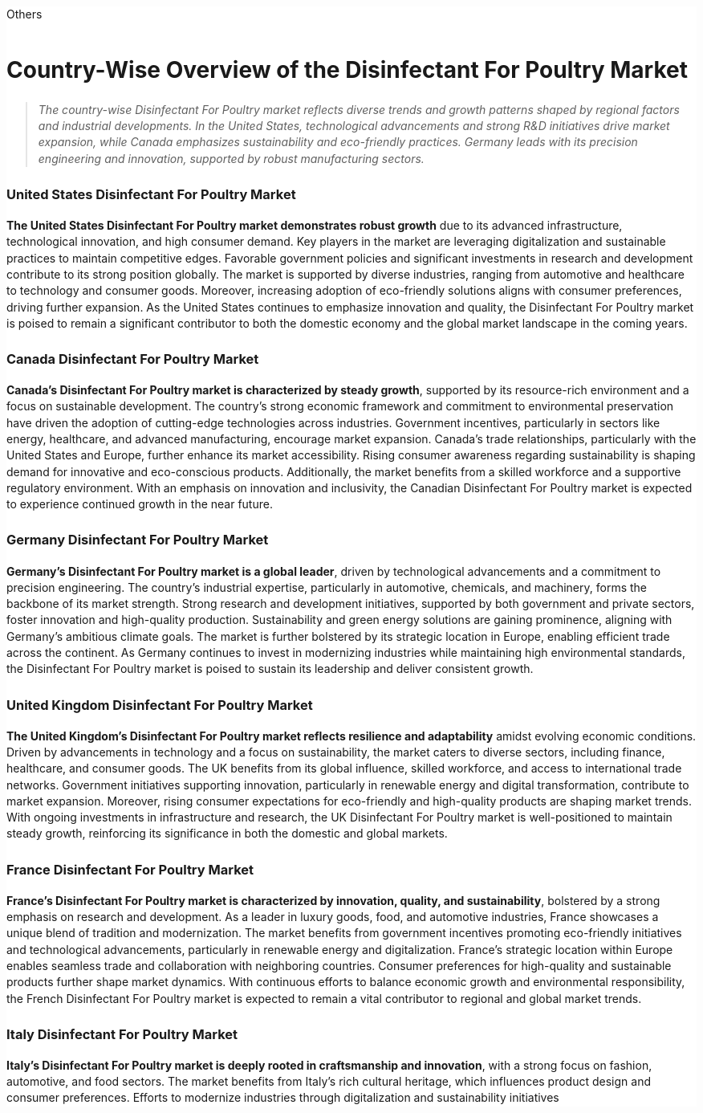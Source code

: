 Others</li></ul><h1><span class="">Country-Wise Overview of the Disinfectant For Poultry Market<br /></span></h1><blockquote><p><em><span class="">The country-wise Disinfectant For Poultry market reflects diverse trends and growth patterns shaped by regional factors and industrial developments. In the United States, technological advancements and strong R&amp;D initiatives drive market expansion, while Canada emphasizes sustainability and eco-friendly practices. Germany leads with its precision engineering and innovation, supported by robust manufacturing sectors.</span></em></p></blockquote><h3><strong>United States Disinfectant For Poultry Market</strong></h3><p><strong>The United States Disinfectant For Poultry market demonstrates robust growth</strong> due to its advanced infrastructure, technological innovation, and high consumer demand. Key players in the market are leveraging digitalization and sustainable practices to maintain competitive edges. Favorable government policies and significant investments in research and development contribute to its strong position globally. The market is supported by diverse industries, ranging from automotive and healthcare to technology and consumer goods. Moreover, increasing adoption of eco-friendly solutions aligns with consumer preferences, driving further expansion. As the United States continues to emphasize innovation and quality, the Disinfectant For Poultry market is poised to remain a significant contributor to both the domestic economy and the global market landscape in the coming years.</p><h3><strong>Canada Disinfectant For Poultry Market</strong></h3><p><strong>Canada&rsquo;s Disinfectant For Poultry market is characterized by steady growth</strong>, supported by its resource-rich environment and a focus on sustainable development. The country&rsquo;s strong economic framework and commitment to environmental preservation have driven the adoption of cutting-edge technologies across industries. Government incentives, particularly in sectors like energy, healthcare, and advanced manufacturing, encourage market expansion. Canada&rsquo;s trade relationships, particularly with the United States and Europe, further enhance its market accessibility. Rising consumer awareness regarding sustainability is shaping demand for innovative and eco-conscious products. Additionally, the market benefits from a skilled workforce and a supportive regulatory environment. With an emphasis on innovation and inclusivity, the Canadian Disinfectant For Poultry market is expected to experience continued growth in the near future.</p><h3><strong>Germany Disinfectant For Poultry Market</strong></h3><p><strong>Germany&rsquo;s Disinfectant For Poultry market is a global leader</strong>, driven by technological advancements and a commitment to precision engineering. The country&rsquo;s industrial expertise, particularly in automotive, chemicals, and machinery, forms the backbone of its market strength. Strong research and development initiatives, supported by both government and private sectors, foster innovation and high-quality production. Sustainability and green energy solutions are gaining prominence, aligning with Germany&rsquo;s ambitious climate goals. The market is further bolstered by its strategic location in Europe, enabling efficient trade across the continent. As Germany continues to invest in modernizing industries while maintaining high environmental standards, the Disinfectant For Poultry market is poised to sustain its leadership and deliver consistent growth.</p><h3><strong>United Kingdom Disinfectant For Poultry Market</strong></h3><p><strong>The United Kingdom&rsquo;s Disinfectant For Poultry market reflects resilience and adaptability</strong> amidst evolving economic conditions. Driven by advancements in technology and a focus on sustainability, the market caters to diverse sectors, including finance, healthcare, and consumer goods. The UK benefits from its global influence, skilled workforce, and access to international trade networks. Government initiatives supporting innovation, particularly in renewable energy and digital transformation, contribute to market expansion. Moreover, rising consumer expectations for eco-friendly and high-quality products are shaping market trends. With ongoing investments in infrastructure and research, the UK Disinfectant For Poultry market is well-positioned to maintain steady growth, reinforcing its significance in both the domestic and global markets.</p><h3><strong>France Disinfectant For Poultry Market</strong></h3><p><strong>France&rsquo;s Disinfectant For Poultry market is characterized by innovation, quality, and sustainability</strong>, bolstered by a strong emphasis on research and development. As a leader in luxury goods, food, and automotive industries, France showcases a unique blend of tradition and modernization. The market benefits from government incentives promoting eco-friendly initiatives and technological advancements, particularly in renewable energy and digitalization. France&rsquo;s strategic location within Europe enables seamless trade and collaboration with neighboring countries. Consumer preferences for high-quality and sustainable products further shape market dynamics. With continuous efforts to balance economic growth and environmental responsibility, the French Disinfectant For Poultry market is expected to remain a vital contributor to regional and global market trends.</p><h3><strong>Italy Disinfectant For Poultry Market</strong></h3><p><strong>Italy&rsquo;s Disinfectant For Poultry market is deeply rooted in craftsmanship and innovation</strong>, with a strong focus on fashion, automotive, and food sectors. The market benefits from Italy&rsquo;s rich cultural heritage, which influences product design and consumer preferences. Efforts to modernize industries through digitalization and sustainability initiatives
